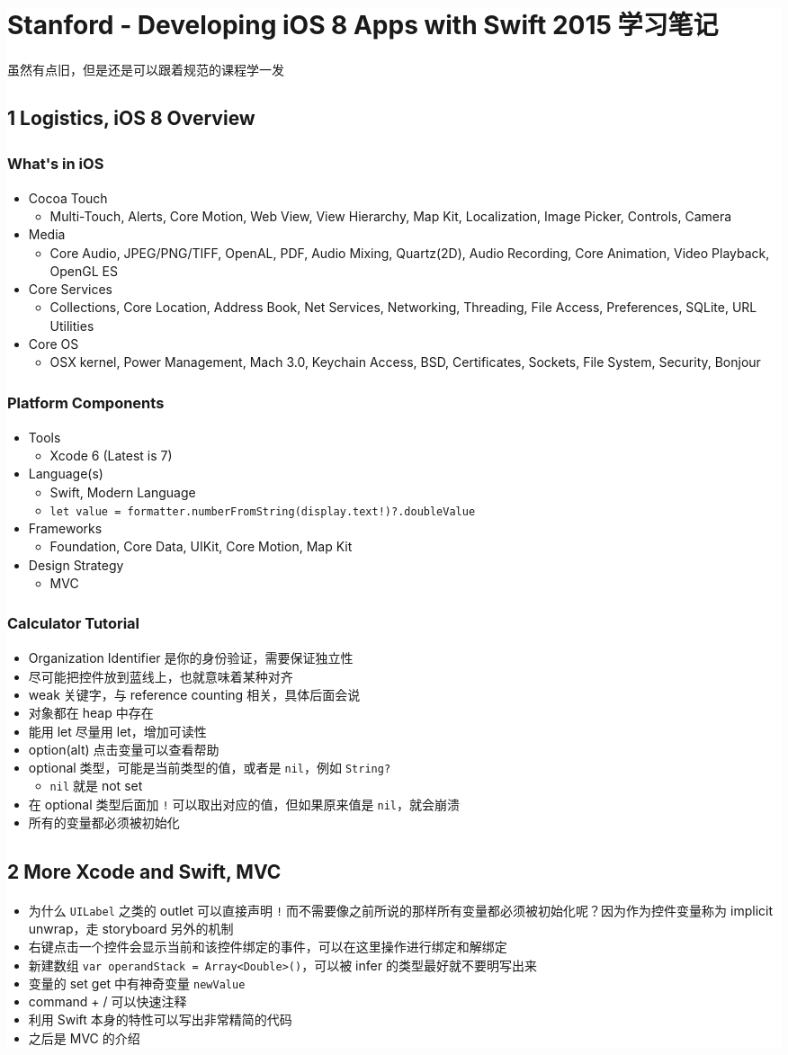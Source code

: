 # Stanford - Developing iOS 8 Apps with Swift 2015 学习笔记

虽然有点旧，但是还是可以跟着规范的课程学一发

## 1 Logistics, iOS 8 Overview

### What's in iOS

+ Cocoa Touch
	+ Multi-Touch, Alerts, Core Motion, Web View, View Hierarchy, Map Kit, Localization, Image Picker, Controls, Camera
+ Media
	+ Core Audio, JPEG/PNG/TIFF, OpenAL, PDF, Audio Mixing, Quartz(2D), Audio Recording, Core Animation, Video Playback, OpenGL ES
+ Core Services
	+ Collections, Core Location, Address Book, Net Services, Networking, Threading, File Access, Preferences, SQLite, URL Utilities
+ Core OS
	+ OSX kernel, Power Management, Mach 3.0, Keychain Access, BSD, Certificates, Sockets, File System, Security, Bonjour

### Platform Components

+ Tools
	+ Xcode 6 (Latest is 7)
+ Language(s)
	+ Swift, Modern Language
	+ `let value = formatter.numberFromString(display.text!)?.doubleValue`
+ Frameworks
	+ Foundation, Core Data, UIKit, Core Motion, Map Kit
+ Design Strategy
	+ MVC


### Calculator Tutorial

+ Organization Identifier 是你的身份验证，需要保证独立性
+ 尽可能把控件放到蓝线上，也就意味着某种对齐
+ weak 关键字，与 reference counting 相关，具体后面会说
+ 对象都在 heap 中存在
+ 能用 let 尽量用 let，增加可读性
+ option(alt) 点击变量可以查看帮助
+ optional 类型，可能是当前类型的值，或者是 `nil`，例如 `String?`
	+ `nil` 就是 not set
+ 在 optional 类型后面加 `!` 可以取出对应的值，但如果原来值是 `nil`，就会崩溃
+ 所有的变量都必须被初始化


## 2 More Xcode and Swift, MVC

+ 为什么 `UILabel` 之类的 outlet 可以直接声明 `!` 而不需要像之前所说的那样所有变量都必须被初始化呢？因为作为控件变量称为 implicit unwrap，走 storyboard 另外的机制
+ 右键点击一个控件会显示当前和该控件绑定的事件，可以在这里操作进行绑定和解绑定
+ 新建数组 `var operandStack = Array<Double>()`，可以被 infer 的类型最好就不要明写出来
+ 变量的 set get 中有神奇变量 `newValue`
+ command + / 可以快速注释
+ 利用 Swift 本身的特性可以写出非常精简的代码
+ 之后是 MVC 的介绍
